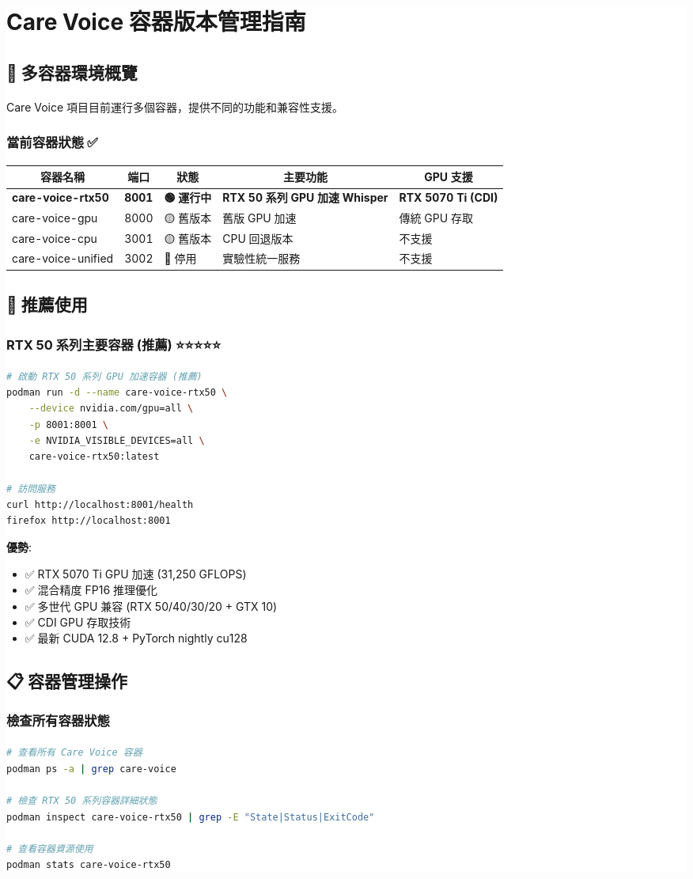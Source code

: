 # Care Voice 容器版本管理指南

## 🎯 多容器環境概覽

Care Voice 項目目前運行多個容器，提供不同的功能和兼容性支援。

### 當前容器狀態 ✅

| 容器名稱 | 端口 | 狀態 | 主要功能 | GPU 支援 |
|----------|------|------|----------|----------|
| **care-voice-rtx50** | **8001** | **🟢 運行中** | **RTX 50 系列 GPU 加速 Whisper** | **RTX 5070 Ti (CDI)** |
| care-voice-gpu | 8000 | 🟡 舊版本 | 舊版 GPU 加速 | 傳統 GPU 存取 |
| care-voice-cpu | 3001 | 🟡 舊版本 | CPU 回退版本 | 不支援 |
| care-voice-unified | 3002 | 🔴 停用 | 實驗性統一服務 | 不支援 |

## 🚀 推薦使用

### RTX 50 系列主要容器 (推薦) ⭐⭐⭐⭐⭐

```bash
# 啟動 RTX 50 系列 GPU 加速容器 (推薦)
podman run -d --name care-voice-rtx50 \
    --device nvidia.com/gpu=all \
    -p 8001:8001 \
    -e NVIDIA_VISIBLE_DEVICES=all \
    care-voice-rtx50:latest

# 訪問服務
curl http://localhost:8001/health
firefox http://localhost:8001
```

**優勢**:
- ✅ RTX 5070 Ti GPU 加速 (31,250 GFLOPS)
- ✅ 混合精度 FP16 推理優化
- ✅ 多世代 GPU 兼容 (RTX 50/40/30/20 + GTX 10)
- ✅ CDI GPU 存取技術
- ✅ 最新 CUDA 12.8 + PyTorch nightly cu128

## 📋 容器管理操作

### 檢查所有容器狀態

```bash
# 查看所有 Care Voice 容器
podman ps -a | grep care-voice

# 檢查 RTX 50 系列容器詳細狀態
podman inspect care-voice-rtx50 | grep -E "State|Status|ExitCode"

# 查看容器資源使用
podman stats care-voice-rtx50
```
